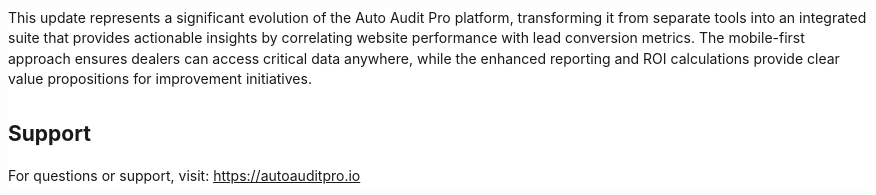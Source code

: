 This update represents a significant evolution of the Auto Audit Pro platform, transforming it from separate tools into an integrated suite that provides actionable insights by correlating website performance with lead conversion metrics. The mobile-first approach ensures dealers can access critical data anywhere, while the enhanced reporting and ROI calculations provide clear value propositions for improvement initiatives.

## Support
For questions or support, visit: https://autoauditpro.io